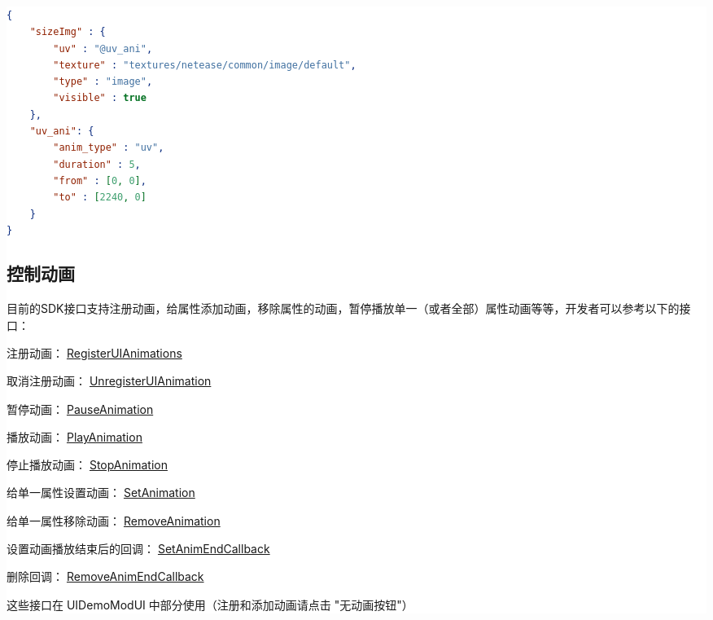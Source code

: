 ```json
{
    "sizeImg" : {
        "uv" : "@uv_ani",
        "texture" : "textures/netease/common/image/default",
        "type" : "image",
        "visible" : true
    },
    "uv_ani": {
        "anim_type" : "uv",
        "duration" : 5,
        "from" : [0, 0],
        "to" : [2240, 0]
    }
}
```


## 控制动画


目前的SDK接口支持注册动画，给属性添加动画，移除属性的动画，暂停播放单一（或者全部）属性动画等等，开发者可以参考以下的接口：

注册动画： <a href="../../mcdocs/1-ModAPI/接口/自定义UI/通用.html#registeruianimations">RegisterUIAnimations</a>

取消注册动画： <a href="../../mcdocs/1-ModAPI/接口/自定义UI/通用.html#unregisteruianimation">UnregisterUIAnimation</a>


暂停动画： <a href="../../mcdocs/1-ModAPI/接口/自定义UI/UI控件.html#pauseanimation">PauseAnimation</a>

播放动画： <a href="../../mcdocs/1-ModAPI/接口/自定义UI/UI控件.html#playanimation">PlayAnimation</a>

停止播放动画： <a href="../../mcdocs/1-ModAPI/接口/自定义UI/UI控件.html#stopanimation">StopAnimation</a>


给单一属性设置动画： <a href="../../mcdocs/1-ModAPI/接口/自定义UI/UI控件.html#setanimation">SetAnimation</a>


给单一属性移除动画： <a href="../../mcdocs/1-ModAPI/接口/自定义UI/UI控件.html#removeanimation">RemoveAnimation</a>


设置动画播放结束后的回调： <a href="../../mcdocs/1-ModAPI/接口/自定义UI/UI控件.html#setanimendcallback">SetAnimEndCallback</a>


删除回调： <a href="../../mcdocs/1-ModAPI/接口/自定义UI/UI控件.html#removeanimendcallback">RemoveAnimEndCallback</a>


这些接口在 UIDemoModUI 中部分使用（注册和添加动画请点击 "无动画按钮"）
